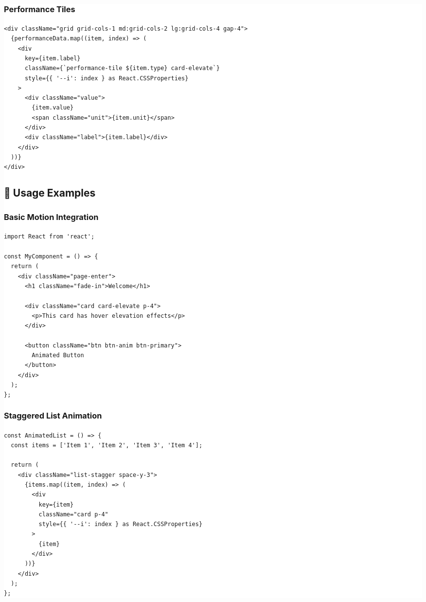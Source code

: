 ### Performance Tiles

```tsx
<div className="grid grid-cols-1 md:grid-cols-2 lg:grid-cols-4 gap-4">
  {performanceData.map((item, index) => (
    <div
      key={item.label}
      className={`performance-tile ${item.type} card-elevate`}
      style={{ '--i': index } as React.CSSProperties}
    >
      <div className="value">
        {item.value}
        <span className="unit">{item.unit}</span>
      </div>
      <div className="label">{item.label}</div>
    </div>
  ))}
</div>
```

## 🔧 Usage Examples

### Basic Motion Integration

```tsx
import React from 'react';

const MyComponent = () => {
  return (
    <div className="page-enter">
      <h1 className="fade-in">Welcome</h1>
      
      <div className="card card-elevate p-4">
        <p>This card has hover elevation effects</p>
      </div>
      
      <button className="btn btn-anim btn-primary">
        Animated Button
      </button>
    </div>
  );
};
```

### Staggered List Animation

```tsx
const AnimatedList = () => {
  const items = ['Item 1', 'Item 2', 'Item 3', 'Item 4'];
  
  return (
    <div className="list-stagger space-y-3">
      {items.map((item, index) => (
        <div 
          key={item} 
          className="card p-4"
          style={{ '--i': index } as React.CSSProperties}
        >
          {item}
        </div>
      ))}
    </div>
  );
};
```